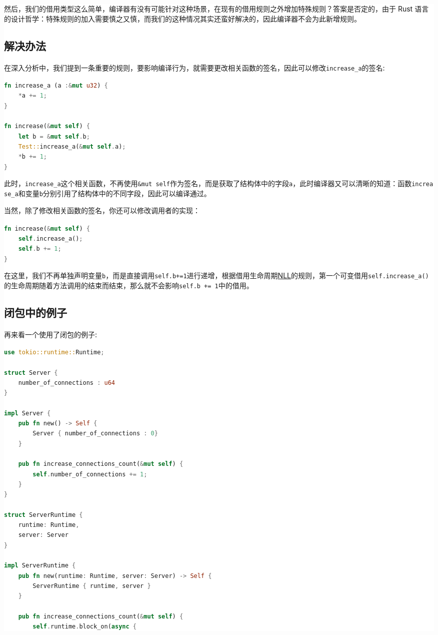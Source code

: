 然后，我们的借用类型这么简单，编译器有没有可能针对这种场景，在现有的借用规则之外增加特殊规则？答案是否定的，由于 Rust 语言的设计哲学：特殊规则的加入需要慎之又慎，而我们的这种情况其实还蛮好解决的，因此编译器不会为此新增规则。


## 解决办法
在深入分析中，我们提到一条重要的规则，要影响编译行为，就需要更改相关函数的签名，因此可以修改`increase_a`的签名:
```rust
fn increase_a (a :&mut u32) {
    *a += 1;
}

fn increase(&mut self) {
    let b = &mut self.b;
    Test::increase_a(&mut self.a);
    *b += 1;
}
```

此时，`increase_a`这个相关函数，不再使用`&mut self`作为签名，而是获取了结构体中的字段`a`，此时编译器又可以清晰的知道：函数`increase_a`和变量`b`分别引用了结构体中的不同字段，因此可以编译通过。


当然，除了修改相关函数的签名，你还可以修改调用者的实现：

```rust
fn increase(&mut self) {
    self.increase_a();
    self.b += 1;
}
```

在这里，我们不再单独声明变量`b`，而是直接调用`self.b+=1`进行递增，根据借用生命周期[NLL](https://course.rs/advance/lifetime/advance.html#nllnon-lexical-lifetime)的规则，第一个可变借用`self.increase_a()`的生命周期随着方法调用的结束而结束，那么就不会影响`self.b += 1`中的借用。


## 闭包中的例子
再来看一个使用了闭包的例子:
```rust
use tokio::runtime::Runtime;

struct Server {
    number_of_connections : u64
}

impl Server {
    pub fn new() -> Self {
        Server { number_of_connections : 0}
    }

    pub fn increase_connections_count(&mut self) {
        self.number_of_connections += 1;
    }
}

struct ServerRuntime {
    runtime: Runtime,
    server: Server
}

impl ServerRuntime {
    pub fn new(runtime: Runtime, server: Server) -> Self {
        ServerRuntime { runtime, server }
    }

    pub fn increase_connections_count(&mut self) {
        self.runtime.block_on(async {
```